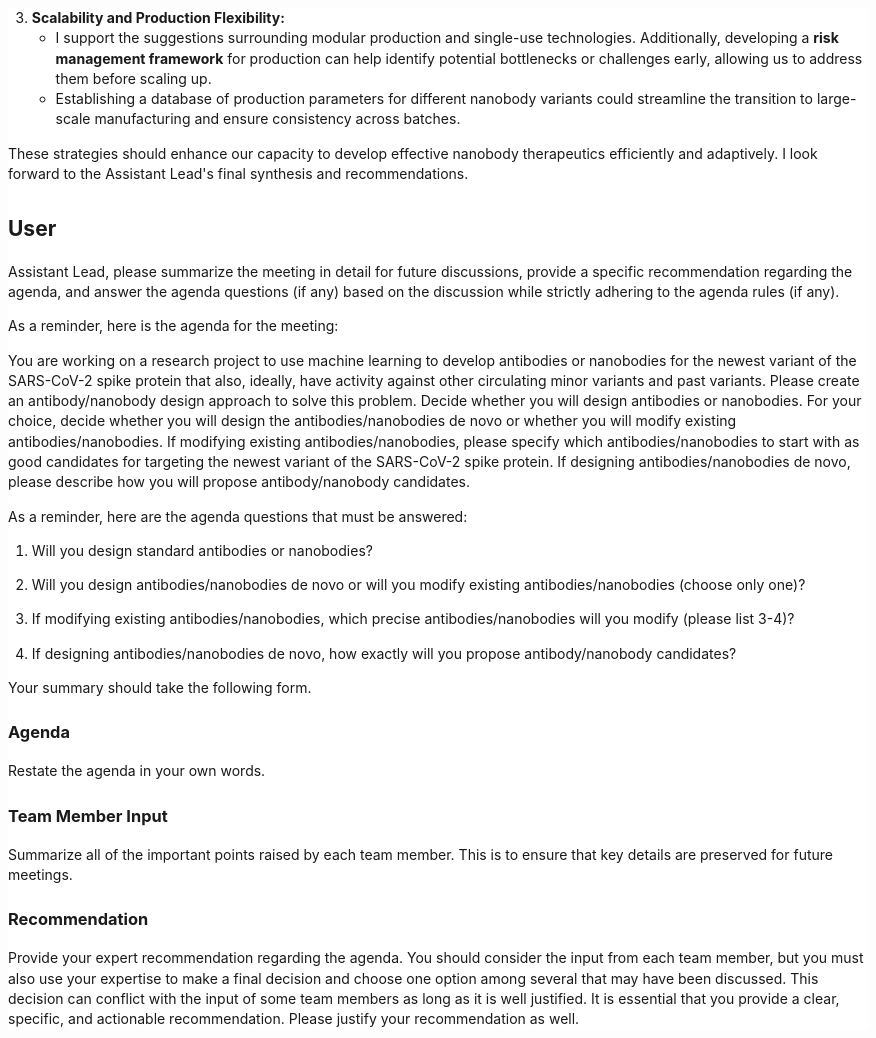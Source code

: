 3. **Scalability and Production Flexibility:**
   - I support the suggestions surrounding modular production and single-use technologies. Additionally, developing a **risk management framework** for production can help identify potential bottlenecks or challenges early, allowing us to address them before scaling up.
   - Establishing a database of production parameters for different nanobody variants could streamline the transition to large-scale manufacturing and ensure consistency across batches.

These strategies should enhance our capacity to develop effective nanobody therapeutics efficiently and adaptively. I look forward to the Assistant Lead's final synthesis and recommendations.

## User

Assistant Lead, please summarize the meeting in detail for future discussions, provide a specific recommendation regarding the agenda, and answer the agenda questions (if any) based on the discussion while strictly adhering to the agenda rules (if any).

As a reminder, here is the agenda for the meeting:

You are working on a research project to use machine learning to develop antibodies or nanobodies for the newest variant of the SARS-CoV-2 spike protein that also, ideally, have activity against other circulating minor variants and past variants. Please create an antibody/nanobody design approach to solve this problem. Decide whether you will design antibodies or nanobodies. For your choice, decide whether you will design the antibodies/nanobodies de novo or whether you will modify existing antibodies/nanobodies. If modifying existing antibodies/nanobodies, please specify which antibodies/nanobodies to start with as good candidates for targeting the newest variant of the SARS-CoV-2 spike protein. If designing antibodies/nanobodies de novo, please describe how you will propose antibody/nanobody candidates.

As a reminder, here are the agenda questions that must be answered:

1. Will you design standard antibodies or nanobodies?

2. Will you design antibodies/nanobodies de novo or will you modify existing antibodies/nanobodies (choose only one)?

3. If modifying existing antibodies/nanobodies, which precise antibodies/nanobodies will you modify (please list 3-4)?

4. If designing antibodies/nanobodies de novo, how exactly will you propose antibody/nanobody candidates?

Your summary should take the following form.

### Agenda

Restate the agenda in your own words.

### Team Member Input

Summarize all of the important points raised by each team member. This is to ensure that key details are preserved for future meetings.

### Recommendation

Provide your expert recommendation regarding the agenda. You should consider the input from each team member, but you must also use your expertise to make a final decision and choose one option among several that may have been discussed. This decision can conflict with the input of some team members as long as it is well justified. It is essential that you provide a clear, specific, and actionable recommendation. Please justify your recommendation as well.
